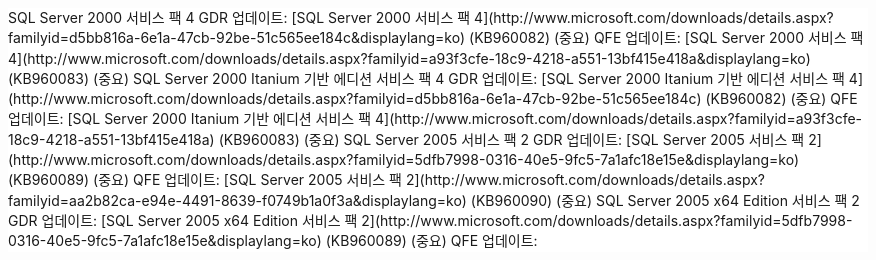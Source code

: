 </td>
</tr>
<tr>
<td style="border:1px solid black;">
SQL Server 2000 서비스 팩 4
</td>
<td style="border:1px solid black;">
GDR 업데이트:  
[SQL Server 2000 서비스 팩 4](http://www.microsoft.com/downloads/details.aspx?familyid=d5bb816a-6e1a-47cb-92be-51c565ee184c&displaylang=ko)  
(KB960082)  
(중요)  
QFE 업데이트:  
[SQL Server 2000 서비스 팩 4](http://www.microsoft.com/downloads/details.aspx?familyid=a93f3cfe-18c9-4218-a551-13bf415e418a&displaylang=ko)  
(KB960083)  
(중요)
</td>
</tr>
<tr class="alternateRow">
<td style="border:1px solid black;">
SQL Server 2000 Itanium 기반 에디션 서비스 팩 4
</td>
<td style="border:1px solid black;">
GDR 업데이트:  
[SQL Server 2000 Itanium 기반 에디션 서비스 팩 4](http://www.microsoft.com/downloads/details.aspx?familyid=d5bb816a-6e1a-47cb-92be-51c565ee184c)  
(KB960082)  
(중요)  
QFE 업데이트:  
[SQL Server 2000 Itanium 기반 에디션 서비스 팩 4](http://www.microsoft.com/downloads/details.aspx?familyid=a93f3cfe-18c9-4218-a551-13bf415e418a)  
(KB960083)  
(중요)
</td>
</tr>
<tr>
<td style="border:1px solid black;">
SQL Server 2005 서비스 팩 2
</td>
<td style="border:1px solid black;">
GDR 업데이트:  
[SQL Server 2005 서비스 팩 2](http://www.microsoft.com/downloads/details.aspx?familyid=5dfb7998-0316-40e5-9fc5-7a1afc18e15e&displaylang=ko)  
(KB960089)  
(중요)  
QFE 업데이트:  
[SQL Server 2005 서비스 팩 2](http://www.microsoft.com/downloads/details.aspx?familyid=aa2b82ca-e94e-4491-8639-f0749b1a0f3a&displaylang=ko)  
(KB960090)  
(중요)
</td>
</tr>
<tr class="alternateRow">
<td style="border:1px solid black;">
SQL Server 2005 x64 Edition 서비스 팩 2
</td>
<td style="border:1px solid black;">
GDR 업데이트:  
[SQL Server 2005 x64 Edition 서비스 팩 2](http://www.microsoft.com/downloads/details.aspx?familyid=5dfb7998-0316-40e5-9fc5-7a1afc18e15e&displaylang=ko)  
(KB960089)  
(중요)  
QFE 업데이트:  